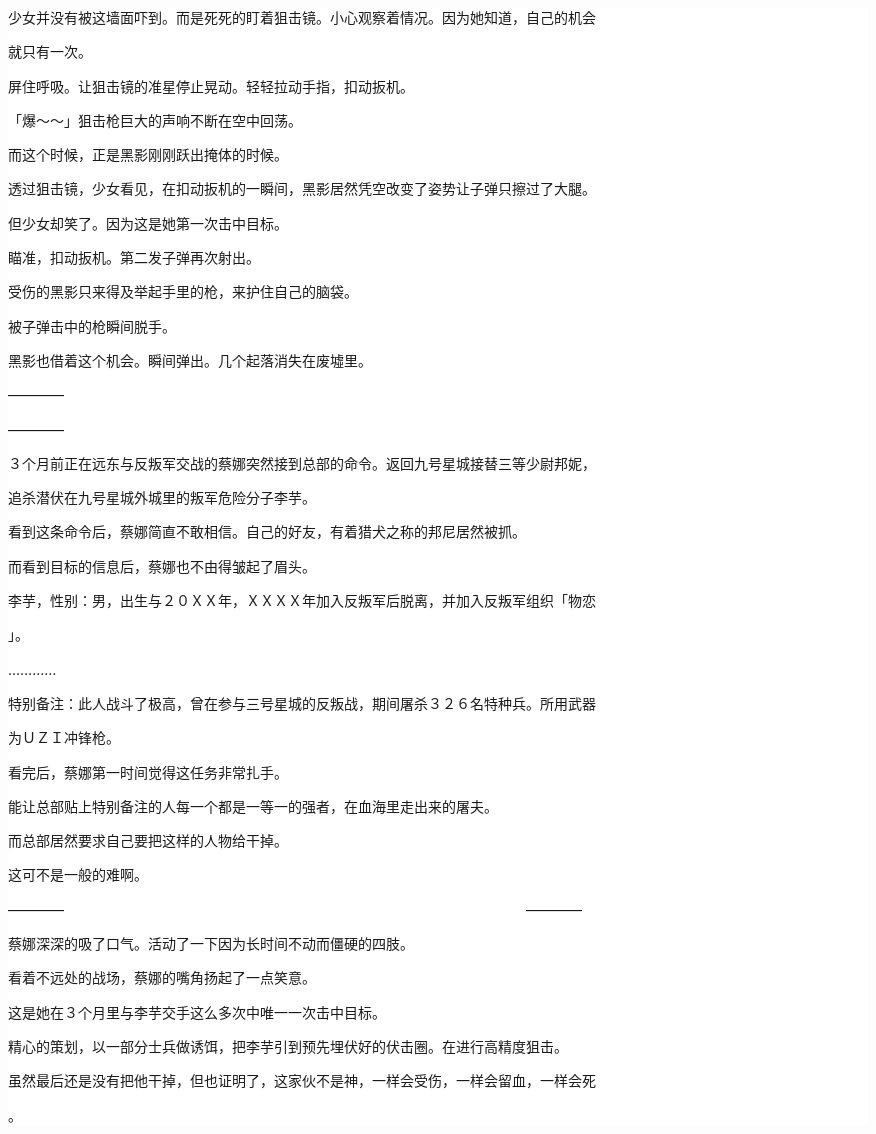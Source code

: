 少女并没有被这墙面吓到。而是死死的盯着狙击镜。小心观察着情况。因为她知道，自己的机会

就只有一次。

屏住呼吸。让狙击镜的准星停止晃动。轻轻拉动手指，扣动扳机。

「爆～～」狙击枪巨大的声响不断在空中回荡。

而这个时候，正是黑影刚刚跃出掩体的时候。

透过狙击镜，少女看见，在扣动扳机的一瞬间，黑影居然凭空改变了姿势让子弹只擦过了大腿。

但少女却笑了。因为这是她第一次击中目标。

瞄准，扣动扳机。第二发子弹再次射出。

受伤的黑影只来得及举起手里的枪，来护住自己的脑袋。

被子弹击中的枪瞬间脱手。

黑影也借着这个机会。瞬间弹出。几个起落消失在废墟里。

————

————

３个月前正在远东与反叛军交战的蔡娜突然接到总部的命令。返回九号星城接替三等少尉邦妮，

追杀潜伏在九号星城外城里的叛军危险分子李芋。

看到这条命令后，蔡娜简直不敢相信。自己的好友，有着猎犬之称的邦尼居然被抓。

而看到目标的信息后，蔡娜也不由得皱起了眉头。

李芋，性别：男，出生与２０ＸＸ年，ＸＸＸＸ年加入反叛军后脱离，并加入反叛军组织「物恋

」。

…………

特别备注：此人战斗了极高，曾在参与三号星城的反叛战，期间屠杀３２６名特种兵。所用武器

为ＵＺＩ冲锋枪。

看完后，蔡娜第一时间觉得这任务非常扎手。

能让总部贴上特别备注的人每一个都是一等一的强者，在血海里走出来的屠夫。

而总部居然要求自己要把这样的人物给干掉。

这可不是一般的难啊。

————　　　　　　　　　　　　　　　　　　　　　　　　　　　　　　　　　————

蔡娜深深的吸了口气。活动了一下因为长时间不动而僵硬的四肢。

看着不远处的战场，蔡娜的嘴角扬起了一点笑意。

这是她在３个月里与李芋交手这么多次中唯一一次击中目标。

精心的策划，以一部分士兵做诱饵，把李芋引到预先埋伏好的伏击圈。在进行高精度狙击。

虽然最后还是没有把他干掉，但也证明了，这家伙不是神，一样会受伤，一样会留血，一样会死

。
